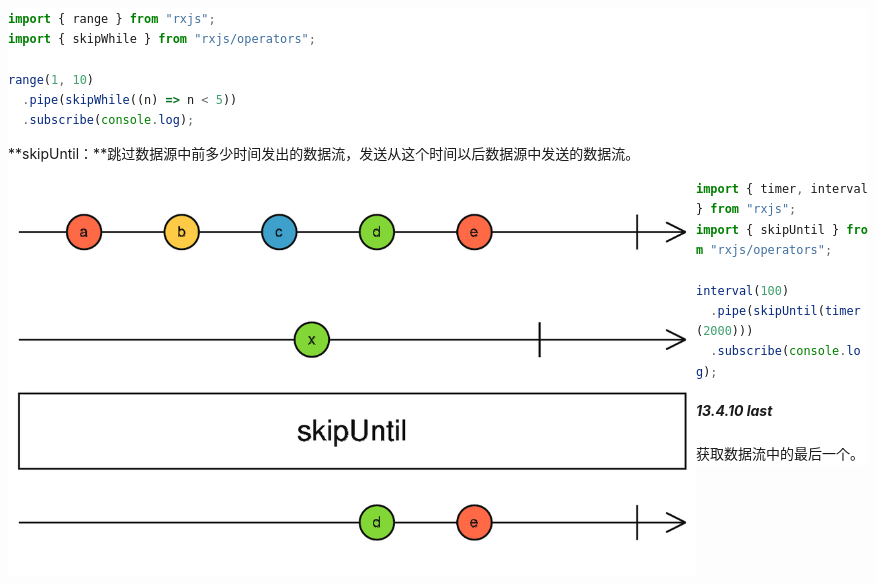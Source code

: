 ```javascript
import { range } from "rxjs";
import { skipWhile } from "rxjs/operators";

range(1, 10)
  .pipe(skipWhile((n) => n < 5))
  .subscribe(console.log);
```

**skipUntil：**跳过数据源中前多少时间发出的数据流，发送从这个时间以后数据源中发送的数据流。

<img src="./images/26.png" width="80%" align="left"/>

```javascript
import { timer, interval } from "rxjs";
import { skipUntil } from "rxjs/operators";

interval(100)
  .pipe(skipUntil(timer(2000)))
  .subscribe(console.log);
```

##### 13.4.10 last

获取数据流中的最后一个。
